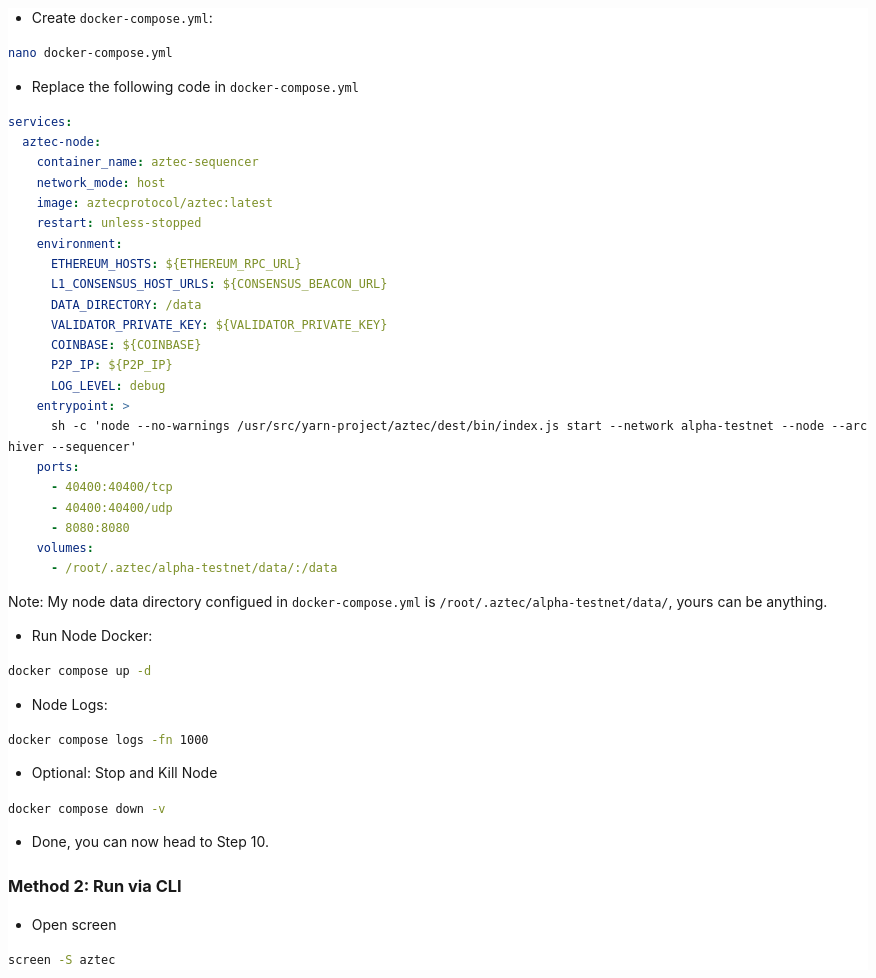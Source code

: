 
* Create `docker-compose.yml`:
```bash
nano docker-compose.yml
```

* Replace the following code in `docker-compose.yml`
```yml
services:
  aztec-node:
    container_name: aztec-sequencer
    network_mode: host 
    image: aztecprotocol/aztec:latest
    restart: unless-stopped
    environment:
      ETHEREUM_HOSTS: ${ETHEREUM_RPC_URL}
      L1_CONSENSUS_HOST_URLS: ${CONSENSUS_BEACON_URL}
      DATA_DIRECTORY: /data
      VALIDATOR_PRIVATE_KEY: ${VALIDATOR_PRIVATE_KEY}
      COINBASE: ${COINBASE}
      P2P_IP: ${P2P_IP}
      LOG_LEVEL: debug
    entrypoint: >
      sh -c 'node --no-warnings /usr/src/yarn-project/aztec/dest/bin/index.js start --network alpha-testnet --node --archiver --sequencer'
    ports:
      - 40400:40400/tcp
      - 40400:40400/udp
      - 8080:8080
    volumes:
      - /root/.aztec/alpha-testnet/data/:/data
```
Note: My node data directory configued in `docker-compose.yml` is `/root/.aztec/alpha-testnet/data/`, yours can be anything.

* Run Node Docker:
```bash
docker compose up -d
```

* Node Logs:
 ```bash
docker compose logs -fn 1000
```

* Optional: Stop and Kill Node
```bash
docker compose down -v
```
* Done, you can now head to Step 10.


### Method 2: Run via CLI
* Open screen
```bash
screen -S aztec
```
